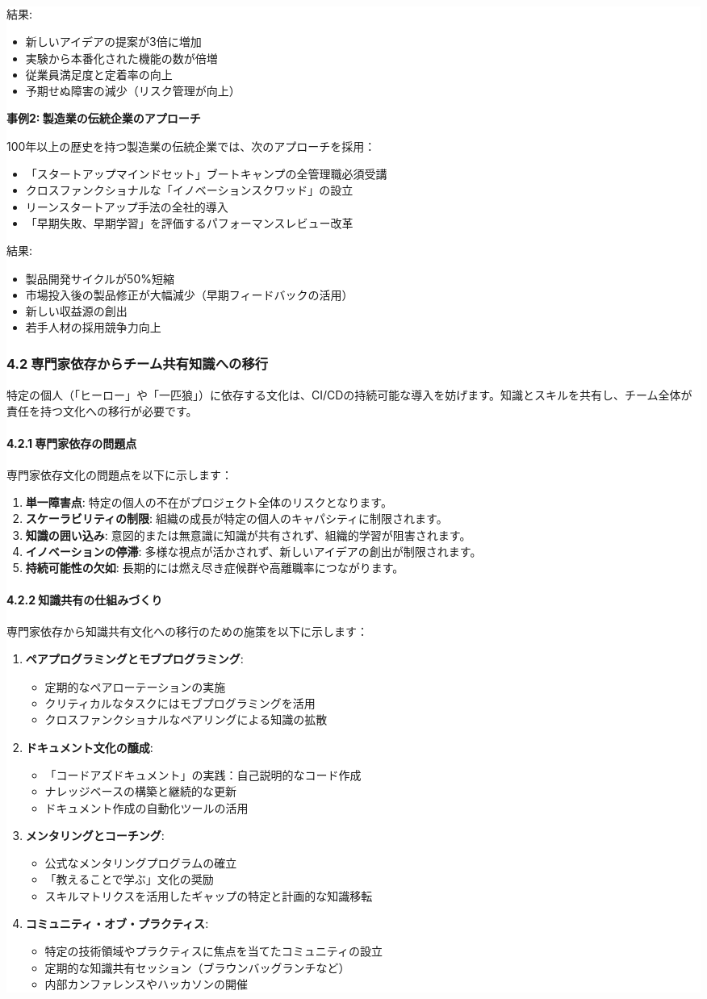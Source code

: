 結果:
- 新しいアイデアの提案が3倍に増加
- 実験から本番化された機能の数が倍増
- 従業員満足度と定着率の向上
- 予期せぬ障害の減少（リスク管理が向上）

**事例2: 製造業の伝統企業のアプローチ**

100年以上の歴史を持つ製造業の伝統企業では、次のアプローチを採用：

- 「スタートアップマインドセット」ブートキャンプの全管理職必須受講
- クロスファンクショナルな「イノベーションスクワッド」の設立
- リーンスタートアップ手法の全社的導入
- 「早期失敗、早期学習」を評価するパフォーマンスレビュー改革

結果:
- 製品開発サイクルが50%短縮
- 市場投入後の製品修正が大幅減少（早期フィードバックの活用）
- 新しい収益源の創出
- 若手人材の採用競争力向上

### 4.2 専門家依存からチーム共有知識への移行

特定の個人（「ヒーロー」や「一匹狼」）に依存する文化は、CI/CDの持続可能な導入を妨げます。知識とスキルを共有し、チーム全体が責任を持つ文化への移行が必要です。

#### 4.2.1 専門家依存の問題点

専門家依存文化の問題点を以下に示します：

1. **単一障害点**: 特定の個人の不在がプロジェクト全体のリスクとなります。
2. **スケーラビリティの制限**: 組織の成長が特定の個人のキャパシティに制限されます。
3. **知識の囲い込み**: 意図的または無意識に知識が共有されず、組織的学習が阻害されます。
4. **イノベーションの停滞**: 多様な視点が活かされず、新しいアイデアの創出が制限されます。
5. **持続可能性の欠如**: 長期的には燃え尽き症候群や高離職率につながります。

#### 4.2.2 知識共有の仕組みづくり

専門家依存から知識共有文化への移行のための施策を以下に示します：

1. **ペアプログラミングとモブプログラミング**:
   - 定期的なペアローテーションの実施
   - クリティカルなタスクにはモブプログラミングを活用
   - クロスファンクショナルなペアリングによる知識の拡散

2. **ドキュメント文化の醸成**:
   - 「コードアズドキュメント」の実践：自己説明的なコード作成
   - ナレッジベースの構築と継続的な更新
   - ドキュメント作成の自動化ツールの活用

3. **メンタリングとコーチング**:
   - 公式なメンタリングプログラムの確立
   - 「教えることで学ぶ」文化の奨励
   - スキルマトリクスを活用したギャップの特定と計画的な知識移転

4. **コミュニティ・オブ・プラクティス**:
   - 特定の技術領域やプラクティスに焦点を当てたコミュニティの設立
   - 定期的な知識共有セッション（ブラウンバッグランチなど）
   - 内部カンファレンスやハッカソンの開催
